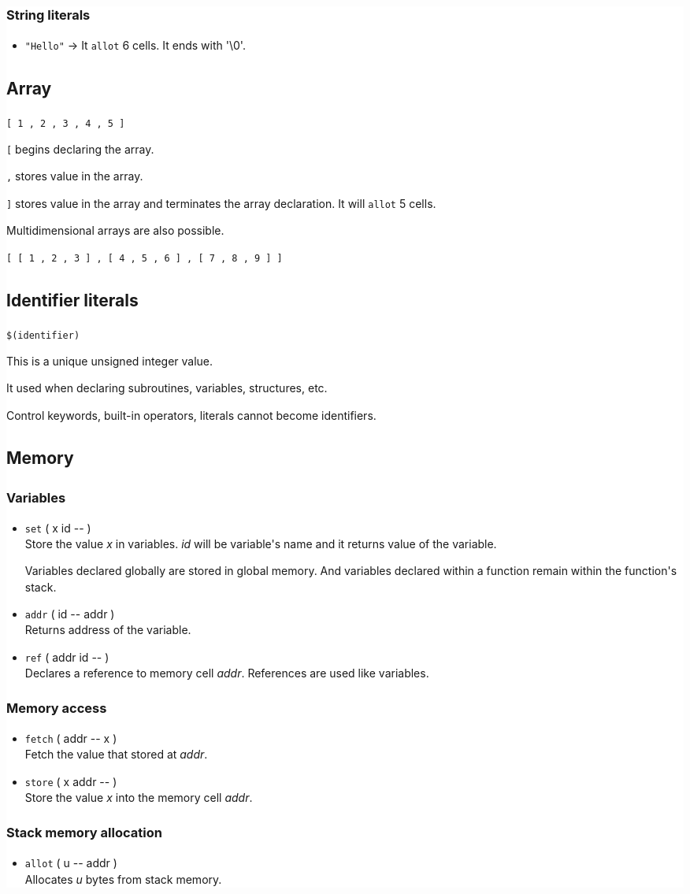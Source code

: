 ### String literals
* `"Hello"` -> It `allot` 6 cells. It ends with '\0'.

## Array
```
[ 1 , 2 , 3 , 4 , 5 ]
```
`[` begins declaring the array.

`,` stores value in the array.

`]` stores value in the array and terminates the array declaration.
It will `allot` 5 cells.

Multidimensional arrays are also possible.

```
[ [ 1 , 2 , 3 ] , [ 4 , 5 , 6 ] , [ 7 , 8 , 9 ] ]
```

## Identifier literals
```
$(identifier)
```
This is a unique unsigned integer value.

It used when declaring subroutines, variables, structures, etc.

Control keywords, built-in operators, literals cannot become identifiers.

## Memory
### Variables
* `set` ( x id -- ) \
	Store the value *x* in variables.
	*id* will be variable's name and it returns value of the variable.

	Variables declared globally are stored in global memory.
	And variables declared within a function remain within the function's stack.

* `addr` ( id -- addr ) \
	Returns address of the variable.

* `ref` ( addr id -- ) \
	Declares a reference to memory cell *addr*.
	References are used like variables.

### Memory access
* `fetch` ( addr -- x ) \
	Fetch the value that stored at *addr*.

* `store` ( x addr -- ) \
	Store the value *x* into the memory cell *addr*.

### Stack memory allocation
* `allot` ( u -- addr ) \
	Allocates *u* bytes from stack memory.
  